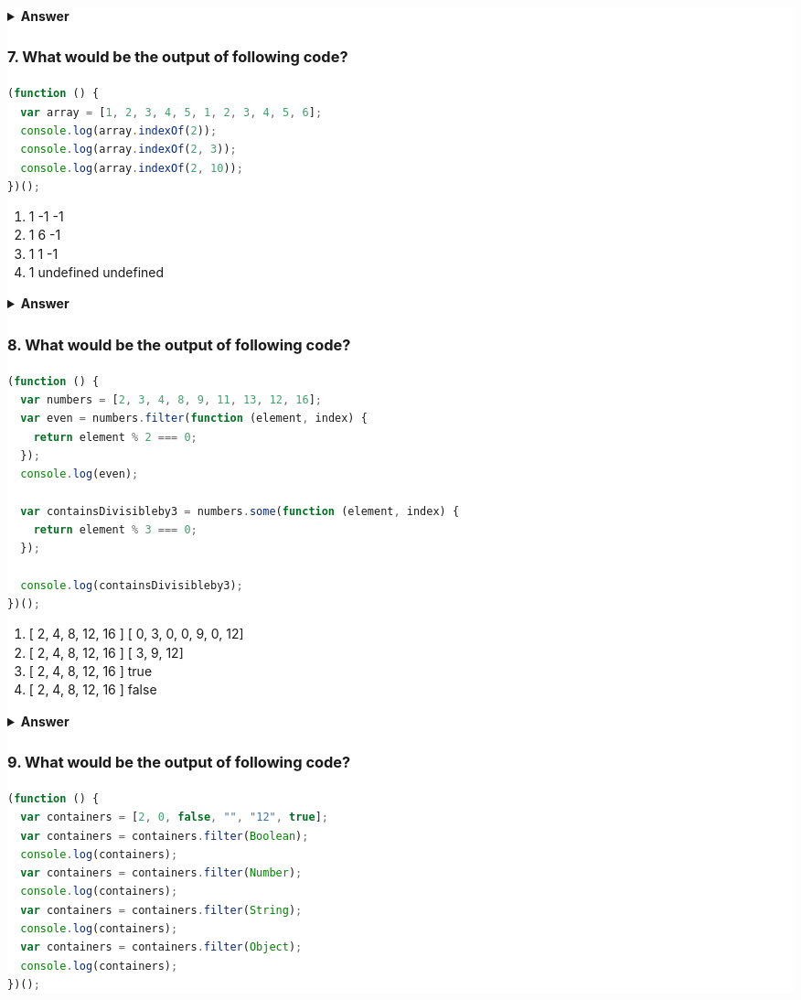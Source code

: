<details><summary><b>Answer</b></summary></details>

### 7. What would be the output of following code?

```javascript
(function () {
  var array = [1, 2, 3, 4, 5, 1, 2, 3, 4, 5, 6];
  console.log(array.indexOf(2));
  console.log(array.indexOf(2, 3));
  console.log(array.indexOf(2, 10));
})();
```

1.  1 -1 -1
2.  1 6 -1
3.  1 1 -1
4.  1 undefined undefined

<details><summary><b>Answer</b></summary></details>

### 8. What would be the output of following code?

```javascript
(function () {
  var numbers = [2, 3, 4, 8, 9, 11, 13, 12, 16];
  var even = numbers.filter(function (element, index) {
    return element % 2 === 0;
  });
  console.log(even);

  var containsDivisibleby3 = numbers.some(function (element, index) {
    return element % 3 === 0;
  });

  console.log(containsDivisibleby3);
})();
```

1.  [ 2, 4, 8, 12, 16 ] [ 0, 3, 0, 0, 9, 0, 12]
2.  [ 2, 4, 8, 12, 16 ] [ 3, 9, 12]
3.  [ 2, 4, 8, 12, 16 ] true
4.  [ 2, 4, 8, 12, 16 ] false

<details><summary><b>Answer</b></summary></details>

### 9. What would be the output of following code?

```javascript
(function () {
  var containers = [2, 0, false, "", "12", true];
  var containers = containers.filter(Boolean);
  console.log(containers);
  var containers = containers.filter(Number);
  console.log(containers);
  var containers = containers.filter(String);
  console.log(containers);
  var containers = containers.filter(Object);
  console.log(containers);
})();
```
